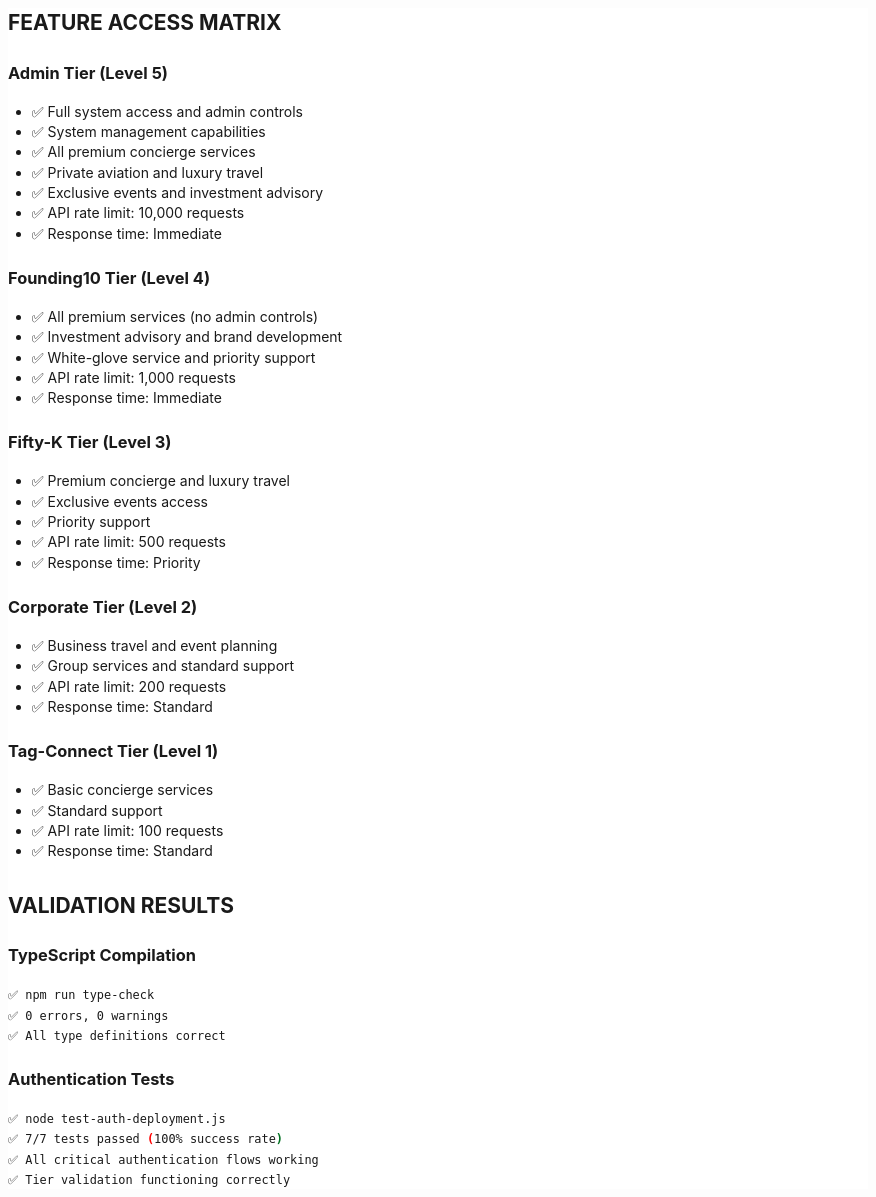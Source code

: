 ## **FEATURE ACCESS MATRIX**

### **Admin Tier (Level 5)**
- ✅ Full system access and admin controls
- ✅ System management capabilities
- ✅ All premium concierge services
- ✅ Private aviation and luxury travel
- ✅ Exclusive events and investment advisory
- ✅ API rate limit: 10,000 requests
- ✅ Response time: Immediate

### **Founding10 Tier (Level 4)**
- ✅ All premium services (no admin controls)
- ✅ Investment advisory and brand development
- ✅ White-glove service and priority support
- ✅ API rate limit: 1,000 requests
- ✅ Response time: Immediate

### **Fifty-K Tier (Level 3)**
- ✅ Premium concierge and luxury travel
- ✅ Exclusive events access
- ✅ Priority support
- ✅ API rate limit: 500 requests
- ✅ Response time: Priority

### **Corporate Tier (Level 2)**
- ✅ Business travel and event planning
- ✅ Group services and standard support
- ✅ API rate limit: 200 requests
- ✅ Response time: Standard

### **Tag-Connect Tier (Level 1)**
- ✅ Basic concierge services
- ✅ Standard support
- ✅ API rate limit: 100 requests
- ✅ Response time: Standard

## **VALIDATION RESULTS**

### **TypeScript Compilation**
```bash
✅ npm run type-check
✅ 0 errors, 0 warnings
✅ All type definitions correct
```

### **Authentication Tests**
```bash
✅ node test-auth-deployment.js
✅ 7/7 tests passed (100% success rate)
✅ All critical authentication flows working
✅ Tier validation functioning correctly
```
